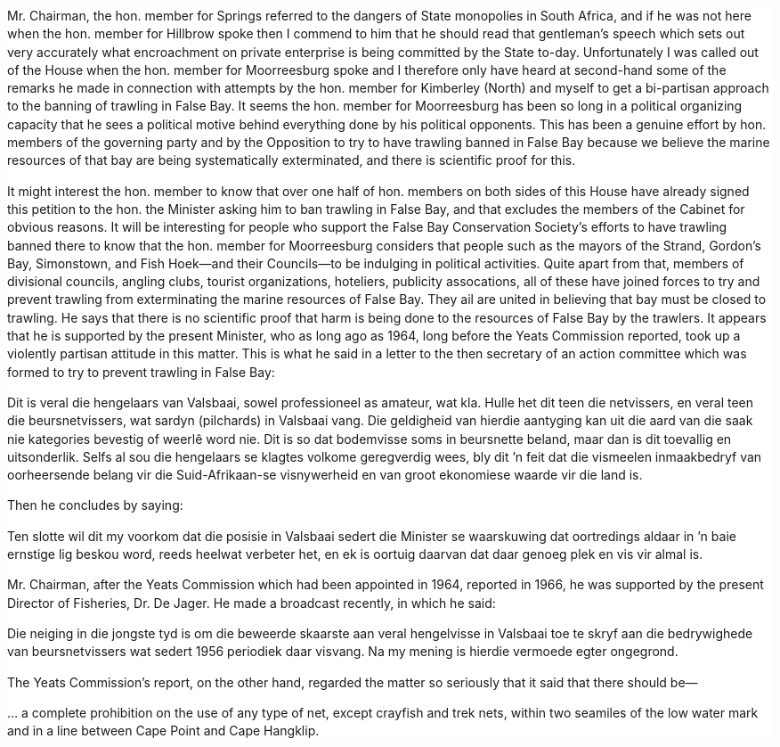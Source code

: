 <p>Mr. Chairman, the hon. member for Springs referred to the dangers of State monopolies in South Africa, and if he was not here when the hon. member for Hillbrow spoke then I commend to him that he should read that gentleman’s speech which sets out very accurately what encroachment on private enterprise is being committed by the State to-day. Unfortunately I was called out of the House when the hon. member for Moorreesburg spoke and I therefore only have heard at second-hand some of the remarks he made in connection with attempts by the hon. member for Kimberley (North) and myself to get a bi-partisan approach to the banning of trawling in False Bay. It seems the hon. member for Moorreesburg has been so long in a political organizing capacity that he sees a political motive behind everything done by his political opponents. This has been a genuine effort by hon. members of the governing party and by the Opposition to try to have trawling banned in False Bay because we believe the marine resources of that bay are being systematically exterminated, and there is scientific proof for this.</p>

<p>It might interest the hon. member to know that over one half of hon. members on both sides of this House have already signed this petition to the hon. the Minister asking him to ban trawling in False Bay, and that excludes the members of the Cabinet for obvious reasons. It will be interesting for people who support the False Bay Conservation Society’s efforts to have trawling banned there to know that the hon. member for Moorreesburg considers that people such as the mayors of the Strand, Gordon’s Bay, Simonstown, and Fish Hoek—and their Councils—to be indulging in political activities. Quite apart from that, members of divisional councils, angling clubs, tourist organizations, hoteliers, publicity assocations, all of these have joined forces to try and prevent trawling from exterminating the marine resources of False Bay. They ail are united in believing that bay must be closed to trawling. He says that there is no scientific proof that harm is being done to the resources of False Bay by the trawlers. It appears that he is supported by the present Minister, who as long ago as 1964, long before the Yeats Commission reported, took up a violently partisan attitude in this matter. This is what he said in a letter to the then secretary of an action committee which was formed to try to prevent trawling in False Bay:</p>

<block name="quote">Dit is veral die hengelaars van Valsbaai, sowel professioneel as amateur, wat kla. Hulle het dit teen die netvissers, en veral teen die beursnetvissers, wat sardyn (pilchards) in Valsbaai vang. Die geldigheid van hierdie aantyging kan uit die aard van die saak nie kategories bevestig of weerlê word nie. Dit is so dat bodemvisse soms in beursnette beland, maar dan is dit toevallig en uitsonderlik. Selfs al sou die hengelaars se klagtes volkome geregverdig wees, bly dit <span class="col_6399-6400" refersTo="page_0404"/>&#x2019;n feit dat die vismeelen inmaakbedryf van oorheersende belang vir die Suid-Afrikaan-se visnywerheid en van groot ekonomiese waarde vir die land is.</block>

<p>Then he concludes by saying:</p>

<block name="quote">Ten slotte wil dit my voorkom dat die posisie in Valsbaai sedert die Minister se waarskuwing dat oortredings aldaar in &#x2019;n baie ernstige lig beskou word, reeds heelwat verbeter het, en ek is oortuig daarvan dat daar genoeg plek en vis vir almal is.</block>

<p>Mr. Chairman, after the Yeats Commission which had been appointed in 1964, reported in 1966, he was supported by the present Director of Fisheries, Dr. De Jager. He made a broadcast recently, in which he said:</p>

<block name="quote">Die neiging in die jongste tyd is om die beweerde skaarste aan veral hengelvisse in Valsbaai toe te skryf aan die bedrywighede van beursnetvissers wat sedert 1956 periodiek daar visvang. Na my mening is hierdie vermoede egter ongegrond.</block>

<p>The Yeats Commission&#x2019;s report, on the other hand, regarded the matter so seriously that it said that there should be&#x2014;</p>

<block name="quote">&#x2026; a complete prohibition on the use of any type of net, except crayfish and trek nets, within two seamiles of the low water mark and in a line between Cape Point and Cape Hangklip.</block>
